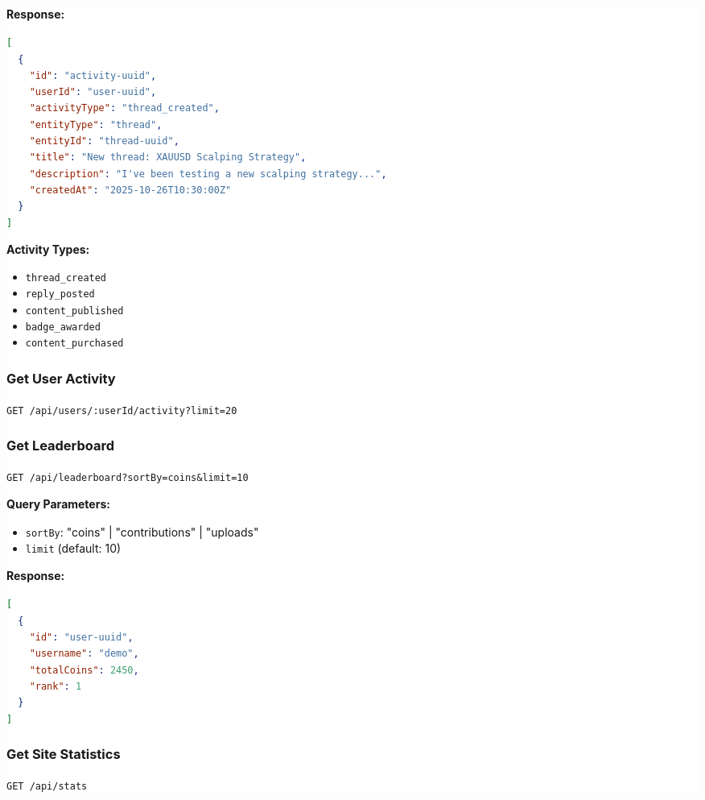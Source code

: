**Response:**
```json
[
  {
    "id": "activity-uuid",
    "userId": "user-uuid",
    "activityType": "thread_created",
    "entityType": "thread",
    "entityId": "thread-uuid",
    "title": "New thread: XAUUSD Scalping Strategy",
    "description": "I've been testing a new scalping strategy...",
    "createdAt": "2025-10-26T10:30:00Z"
  }
]
```

**Activity Types:**
- `thread_created`
- `reply_posted`
- `content_published`
- `badge_awarded`
- `content_purchased`

### Get User Activity

```
GET /api/users/:userId/activity?limit=20
```

### Get Leaderboard

```
GET /api/leaderboard?sortBy=coins&limit=10
```

**Query Parameters:**
- `sortBy`: "coins" | "contributions" | "uploads"
- `limit` (default: 10)

**Response:**
```json
[
  {
    "id": "user-uuid",
    "username": "demo",
    "totalCoins": 2450,
    "rank": 1
  }
]
```

### Get Site Statistics

```
GET /api/stats
```
